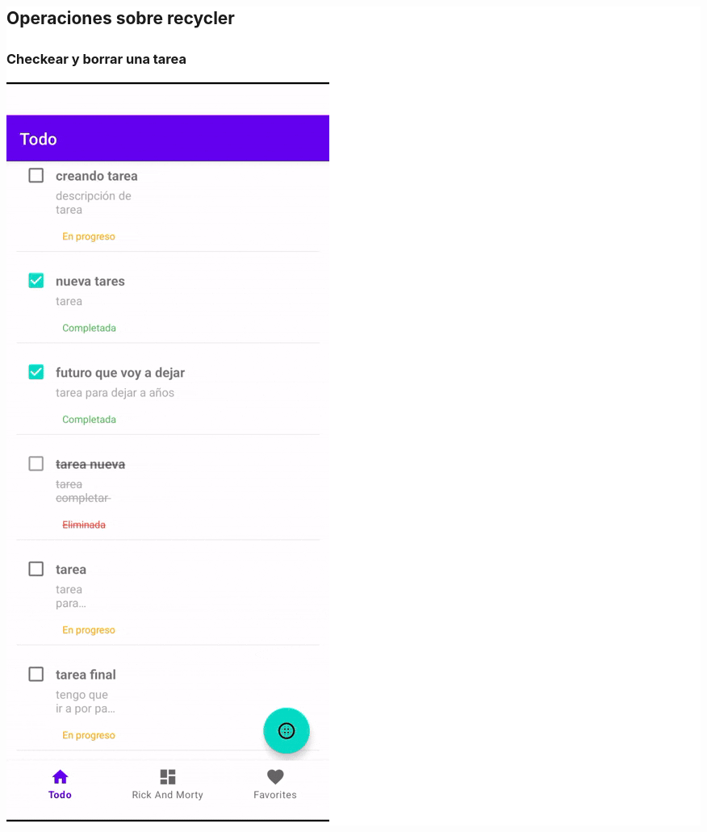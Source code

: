 ## Operaciones sobre recycler

### Checkear y borrar una tarea
![Checkear y borrar tarea](./doc/check_delete.gif)
